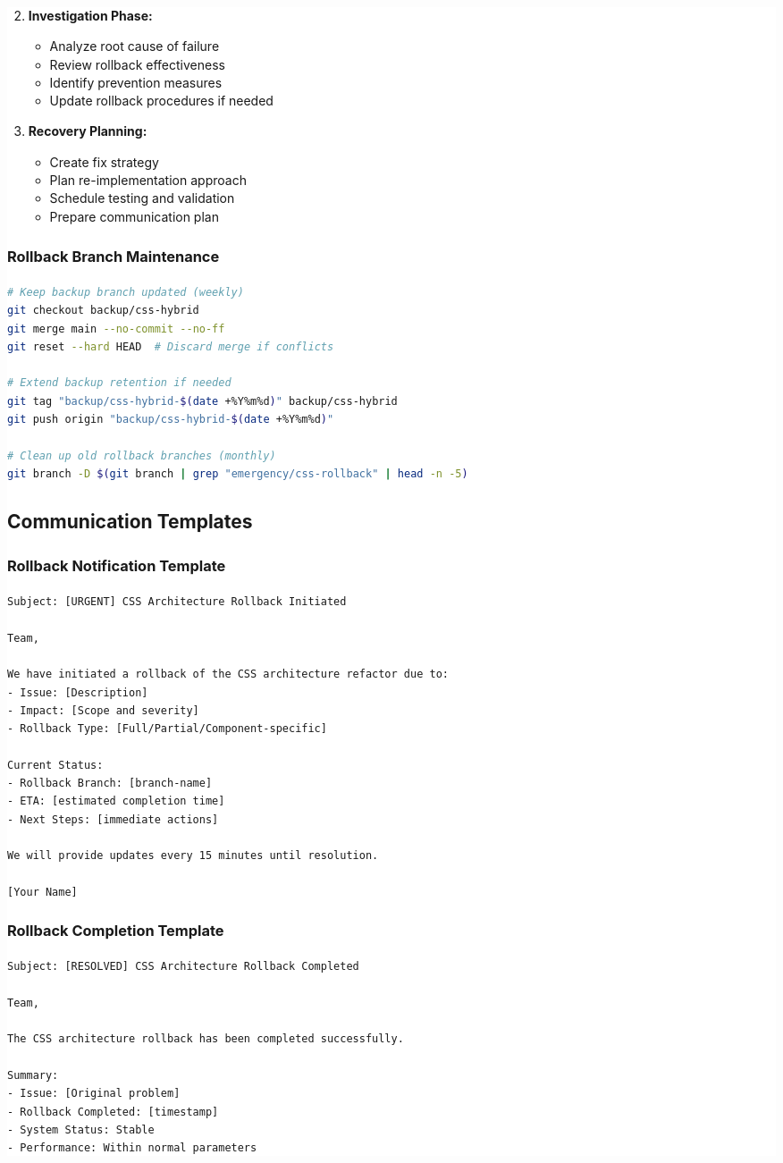 2. **Investigation Phase:**
   - Analyze root cause of failure
   - Review rollback effectiveness
   - Identify prevention measures
   - Update rollback procedures if needed

3. **Recovery Planning:**
   - Create fix strategy
   - Plan re-implementation approach
   - Schedule testing and validation
   - Prepare communication plan

### Rollback Branch Maintenance

```bash
# Keep backup branch updated (weekly)
git checkout backup/css-hybrid
git merge main --no-commit --no-ff
git reset --hard HEAD  # Discard merge if conflicts

# Extend backup retention if needed
git tag "backup/css-hybrid-$(date +%Y%m%d)" backup/css-hybrid
git push origin "backup/css-hybrid-$(date +%Y%m%d)"

# Clean up old rollback branches (monthly)
git branch -D $(git branch | grep "emergency/css-rollback" | head -n -5)
```

## Communication Templates

### Rollback Notification Template
```
Subject: [URGENT] CSS Architecture Rollback Initiated

Team,

We have initiated a rollback of the CSS architecture refactor due to:
- Issue: [Description]
- Impact: [Scope and severity]
- Rollback Type: [Full/Partial/Component-specific]

Current Status:
- Rollback Branch: [branch-name]
- ETA: [estimated completion time]
- Next Steps: [immediate actions]

We will provide updates every 15 minutes until resolution.

[Your Name]
```

### Rollback Completion Template
```
Subject: [RESOLVED] CSS Architecture Rollback Completed

Team,

The CSS architecture rollback has been completed successfully.

Summary:
- Issue: [Original problem]
- Rollback Completed: [timestamp]
- System Status: Stable
- Performance: Within normal parameters
```